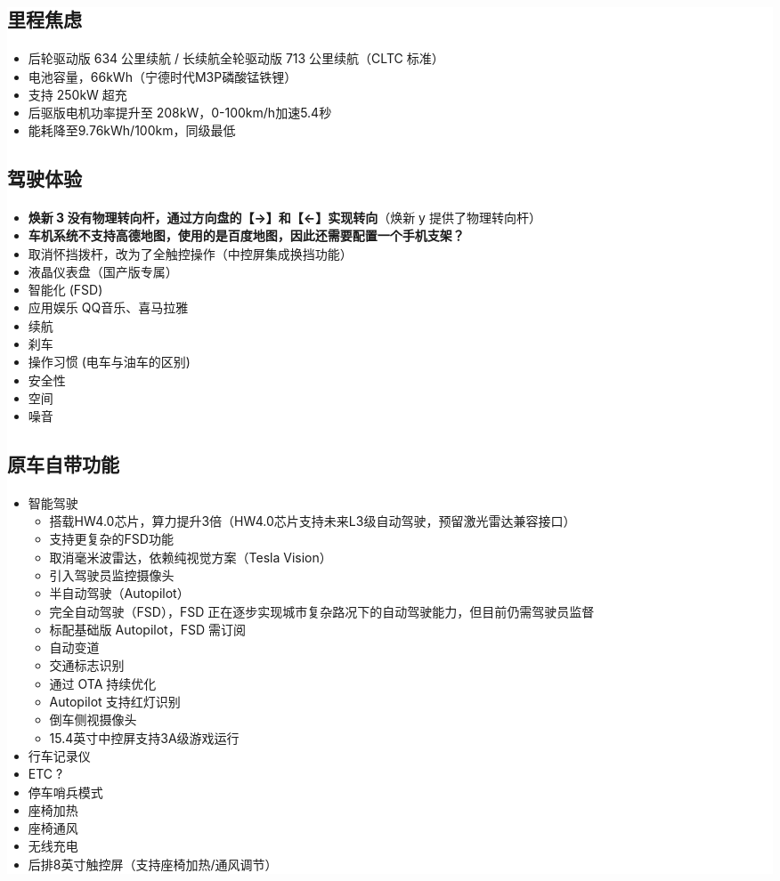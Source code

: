 
## 里程焦虑

* 后轮驱动版 634 公里续航 / 长续航全轮驱动版 713 公里续航（CLTC 标准）
* 电池容量，66kWh（宁德时代M3P磷酸锰铁锂）
* 支持 250kW 超充
* 后驱版电机功率提升至 208kW，0-100km/h加速5.4秒
* 能耗降至9.76kWh/100km，同级最低


## 驾驶体验

* **焕新 3 没有物理转向杆，通过方向盘的【->】和【<-】实现转向**（焕新 y 提供了物理转向杆）
* **车机系统不支持高德地图，使用的是百度地图，因此还需要配置一个手机支架？**
* 取消怀挡拨杆，改为了全触控操作（中控屏集成换挡功能）
* 液晶仪表盘（国产版专属）
* 智能化 (FSD)
* 应用娱乐 QQ音乐、喜马拉雅
* 续航
* 刹车
* 操作习惯 (电车与油车的区别)
* 安全性
* 空间
* 噪音



## 原车自带功能

* 智能驾驶
    + 搭载HW4.0芯片，算力提升3倍（HW4.0芯片支持未来L3级自动驾驶，预留激光雷达兼容接口）
    + 支持更复杂的FSD功能
    + 取消毫米波雷达，依赖纯视觉方案（Tesla Vision）
    + 引入驾驶员监控摄像头
    + 半自动驾驶（Autopilot）
    + 完全自动驾驶（FSD），FSD 正在逐步实现城市复杂路况下的自动驾驶能力，但目前仍需驾驶员监督
    + 标配基础版 Autopilot，FSD 需订阅
    + 自动变道
    + 交通标志识别
    + 通过 OTA 持续优化
    + Autopilot 支持红灯识别
    + 倒车侧视摄像头
    + 15.4英寸中控屏支持3A级游戏运行
* 行车记录仪
* ETC ?
* 停车哨兵模式
* 座椅加热
* 座椅通风
* 无线充电
* 后排8英寸触控屏（支持座椅加热/通风调节）


